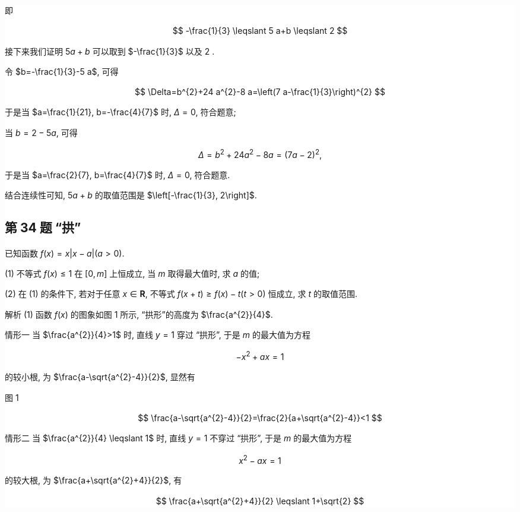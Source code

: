 即

$$
-\frac{1}{3} \leqslant 5 a+b \leqslant 2
$$

接下来我们证明 $5 a+b$ 可以取到 $-\frac{1}{3}$ 以及 2 .

令 $b=-\frac{1}{3}-5 a$, 可得

$$
\Delta=b^{2}+24 a^{2}-8 a=\left(7 a-\frac{1}{3}\right)^{2}
$$

于是当 $a=\frac{1}{21}, b=-\frac{4}{7}$ 时, $\Delta=0$, 符合题意;

当 $b=2-5 a$, 可得

$$
\Delta=b^{2}+24 a^{2}-8 a=(7 a-2)^{2},
$$

于是当 $a=\frac{2}{7}, b=\frac{4}{7}$ 时, $\Delta=0$, 符合题意.

结合连续性可知, $5 a+b$ 的取值范围是 $\left[-\frac{1}{3}, 2\right]$.

## 第 34 题 “拱”

已知函数 $f(x)=x|x-a|(a>0)$.

(1) 不等式 $f(x) \leqslant 1$ 在 $[0, m]$ 上恒成立, 当 $m$ 取得最大值时, 求 $a$ 的值;

(2) 在 (1) 的条件下, 若对于任意 $x \in \mathbf{R}$, 不等式 $f(x+t) \geqslant f(x)-t(t>0)$ 恒成立, 求 $t$ 的取值范围.

解析 (1) 函数 $f(x)$ 的图象如图 1 所示, “拱形”的高度为 $\frac{a^{2}}{4}$.

情形一 当 $\frac{a^{2}}{4}>1$ 时, 直线 $y=1$ 穿过 “拱形”, 于是 $m$ 的最大值为方程

$$
-x^{2}+a x=1
$$

的较小根, 为 $\frac{a-\sqrt{a^{2}-4}}{2}$, 显然有



图 1

$$
\frac{a-\sqrt{a^{2}-4}}{2}=\frac{2}{a+\sqrt{a^{2}-4}}<1
$$

情形二 当 $\frac{a^{2}}{4} \leqslant 1$ 时, 直线 $y=1$ 不穿过 “拱形”, 于是 $m$ 的最大值为方程

$$
x^{2}-a x=1
$$

的较大根, 为 $\frac{a+\sqrt{a^{2}+4}}{2}$, 有

$$
\frac{a+\sqrt{a^{2}+4}}{2} \leqslant 1+\sqrt{2}
$$
